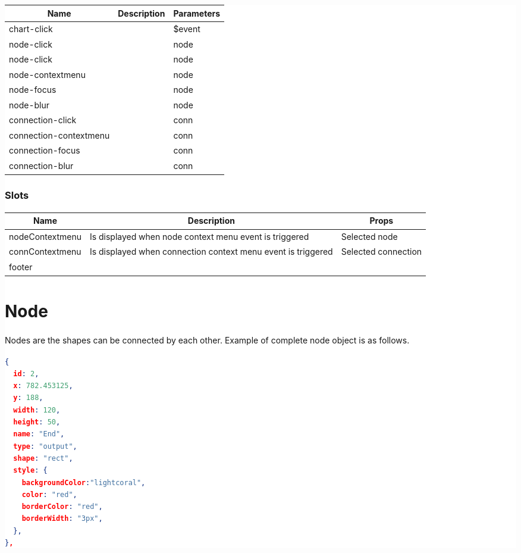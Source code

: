 | Name                   | Description | Parameters |
| ---------------------- | ----------- | ---------- |
| chart-click            |             | $event     |
| node-click             |             | node       |
| node-click             |             | node       |
| node-contextmenu       |             | node       |
| node-focus             |             | node       |
| node-blur              |             | node       |
| connection-click       |             | conn       |
| connection-contextmenu |             | conn       |
| connection-focus       |             | conn       |
| connection-blur        |             | conn       |

### Slots

| Name            | Description                                                  | Props               |
| --------------- | ------------------------------------------------------------ | ------------------- |
| nodeContextmenu | Is displayed when node context menu event is triggered       | Selected node       |
| connContextmenu | Is displayed when connection context menu event is triggered | Selected connection |
| footer          |                                                              |                     |

# Node

Nodes are the shapes can be connected by each other. Example of complete node object is as follows.

```json
{
  id: 2,
  x: 782.453125,
  y: 188,
  width: 120,
  height: 50,
  name: "End",
  type: "output",
  shape: "rect",
  style: {
    backgroundColor:"lightcoral",
    color: "red",
    borderColor: "red",
    borderWidth: "3px",
  },
},
```
